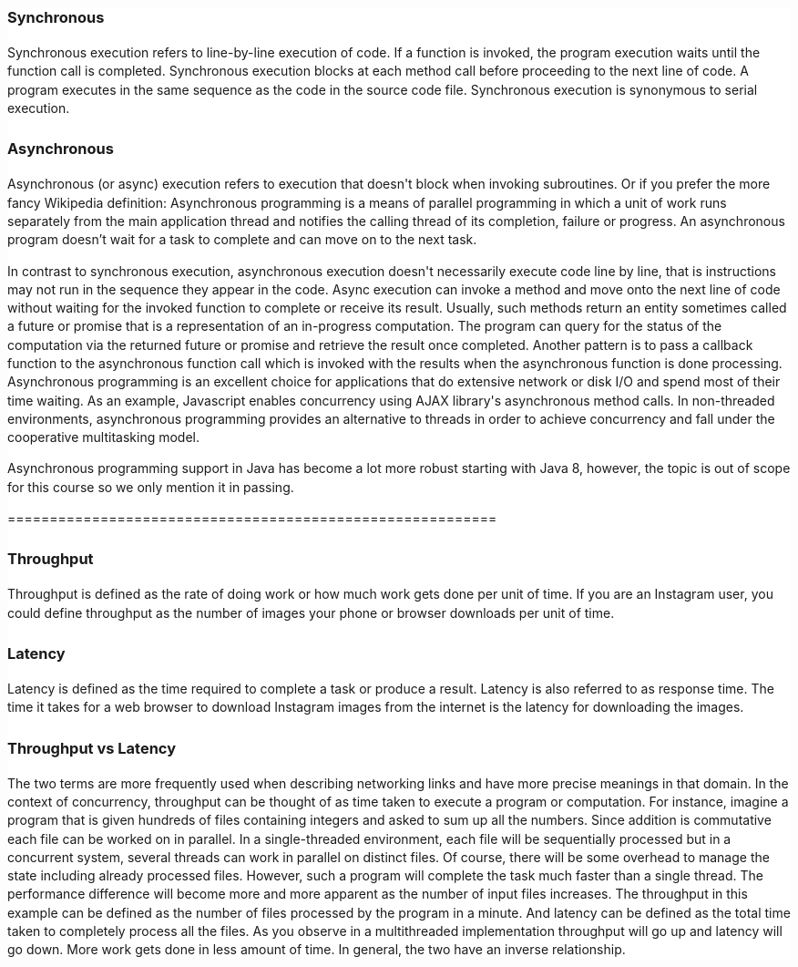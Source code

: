 ### Synchronous
Synchronous execution refers to line-by-line execution of code. If a function is invoked, the program execution waits until the function call is completed. Synchronous execution blocks at each method call before proceeding to the next line of code. A program executes in the same sequence as the code in the source code file. Synchronous execution is synonymous to serial execution.

### Asynchronous
Asynchronous (or async) execution refers to execution that doesn't block when invoking subroutines. Or if you prefer the more fancy Wikipedia definition: Asynchronous programming is a means of parallel programming in which a unit of work runs separately from the main application thread and notifies the calling thread of its completion, failure or progress. An asynchronous program doesn’t wait for a task to complete and can move on to the next task.

In contrast to synchronous execution, asynchronous execution doesn't necessarily execute code line by line, that is instructions may not run in the sequence they appear in the code. Async execution can invoke a method and move onto the next line of code without waiting for the invoked function to complete or receive its result. Usually, such methods return an entity sometimes called a future or promise that is a representation of an in-progress computation. The program can query for the status of the computation via the returned future or promise and retrieve the result once completed. Another pattern is to pass a callback function to the asynchronous function call which is invoked with the results when the asynchronous function is done processing. Asynchronous programming is an excellent choice for applications that do extensive network or disk I/O and spend most of their time waiting. As an example, Javascript enables concurrency using AJAX library's asynchronous method calls. In non-threaded environments, asynchronous programming provides an alternative to threads in order to achieve concurrency and fall under the cooperative multitasking model.

Asynchronous programming support in Java has become a lot more robust starting with Java 8, however, the topic is out of scope for this course so we only mention it in passing.

========================================================== 

### Throughput
Throughput is defined as the rate of doing work or how much work gets done per unit of time. If you are an Instagram user, you could define throughput as the number of images your phone or browser downloads per unit of time.

### Latency
Latency is defined as the time required to complete a task or produce a result. Latency is also referred to as response time. The time it takes for a web browser to download Instagram images from the internet is the latency for downloading the images.
 
### Throughput vs Latency
The two terms are more frequently used when describing networking links and have more precise meanings in that domain. In the context of concurrency, throughput can be thought of as time taken to execute a program or computation. For instance, imagine a program that is given hundreds of files containing integers and asked to sum up all the numbers. Since addition is commutative each file can be worked on in parallel. In a single-threaded environment, each file will be sequentially processed but in a concurrent system, several threads can work in parallel on distinct files. Of course, there will be some overhead to manage the state including already processed files. However, such a program will complete the task much faster than a single thread. The performance difference will become more and more apparent as the number of input files increases. The throughput in this example can be defined as the number of files processed by the program in a minute. And latency can be defined as the total time taken to completely process all the files. As you observe in a multithreaded implementation throughput will go up and latency will go down. More work gets done in less amount of time. In general, the two have an inverse relationship.
